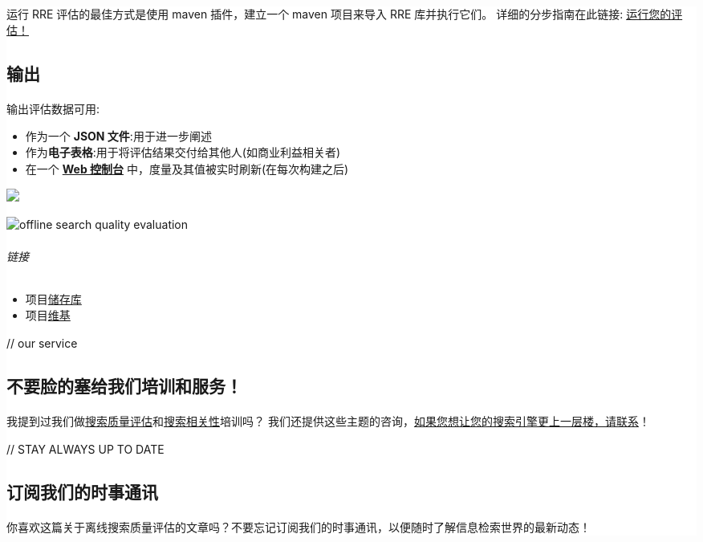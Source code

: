 运行 RRE 评估的最佳方式是使用 maven 插件，建立一个 maven 项目来导入 RRE 库并执行它们。
详细的分步指南在此链接:
[运行您的评估！](https://web.archive.org/web/20220929231153/https://github.com/SeaseLtd/rated-ranking-evaluator/wiki/Maven%20Archetype)

## 输出

输出评估数据可用:

*   作为一个 **JSON 文件**:用于进一步阐述
*   作为**电子表格**:用于将评估结果交付给其他人(如商业利益相关者)
*   在一个 [**Web 控制台**](https://web.archive.org/web/20220929231153/https://github.com/SeaseLtd/rated-ranking-evaluator/wiki/RRE%20Server) 中，度量及其值被实时刷新(在每次构建之后)

![](img/cb040a0da353767db738adfedbe98da3.png)

![offline search quality evaluation](img/879e4d05d1dc4a69ceb27da09397193f.png)

###### 链接

*   项目[储存库](https://web.archive.org/web/20220929231153/https://github.com/SeaseLtd/rated-ranking-evaluator)
*   项目[维基](https://web.archive.org/web/20220929231153/https://github.com/SeaseLtd/rated-ranking-evaluator/wiki)

// our service

## 不要脸的塞给我们培训和服务！

我提到过我们做[搜索质量评估](https://web.archive.org/web/20220929231153/https://sease.io/training/search-quality-evaluation-trainings/search-quality-evaluation-training)和[搜索相关性](https://web.archive.org/web/20220929231153/https://sease.io/training/search-relevance-training/search-relevance-training-solr)培训吗？
我们还提供这些主题的咨询，[如果您想让您的搜索引擎更上一层楼，请联系](https://web.archive.org/web/20220929231153/https://sease.io/contacts)！

// STAY ALWAYS UP TO DATE

## 订阅我们的时事通讯

你喜欢这篇关于离线搜索质量评估的文章吗？不要忘记订阅我们的时事通讯，以便随时了解信息检索世界的最新动态！